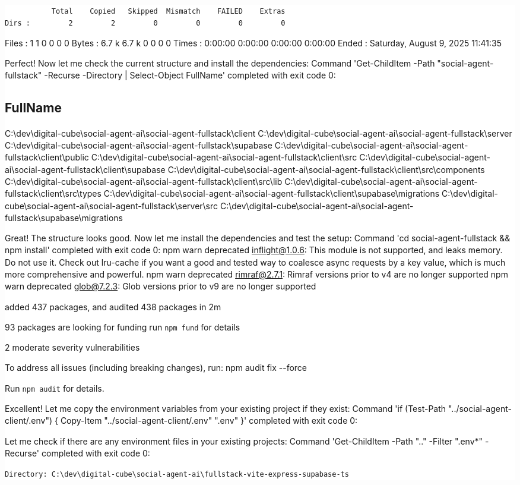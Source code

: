                Total    Copied   Skipped  Mismatch    FAILED    Extras
    Dirs :         2         2         0         0         0         0
   Files :         1         1         0         0         0         0
   Bytes :     6.7 k     6.7 k         0         0         0         0
   Times :   0:00:00   0:00:00                       0:00:00   0:00:00
   Ended : Saturday, August 9, 2025 11:41:35


Perfect! Now let me check the current structure and install the dependencies:
Command 'Get-ChildItem -Path "social-agent-fullstack" -Recurse -Directory | Select-Object FullName' completed with exit code 0:

FullName
--------
C:\dev\digital-cube\social-agent-ai\social-agent-fullstack\client
C:\dev\digital-cube\social-agent-ai\social-agent-fullstack\server
C:\dev\digital-cube\social-agent-ai\social-agent-fullstack\supabase
C:\dev\digital-cube\social-agent-ai\social-agent-fullstack\client\public
C:\dev\digital-cube\social-agent-ai\social-agent-fullstack\client\src
C:\dev\digital-cube\social-agent-ai\social-agent-fullstack\client\supabase
C:\dev\digital-cube\social-agent-ai\social-agent-fullstack\client\src\components
C:\dev\digital-cube\social-agent-ai\social-agent-fullstack\client\src\lib
C:\dev\digital-cube\social-agent-ai\social-agent-fullstack\client\src\types
C:\dev\digital-cube\social-agent-ai\social-agent-fullstack\client\supabase\migrations
C:\dev\digital-cube\social-agent-ai\social-agent-fullstack\server\src
C:\dev\digital-cube\social-agent-ai\social-agent-fullstack\supabase\migrations


Great! The structure looks good. Now let me install the dependencies and test the setup:
Command 'cd social-agent-fullstack && npm install' completed with exit code 0:
npm warn deprecated inflight@1.0.6: This module is not supported, and leaks memory. Do not use it. Check out lru-cache if you want a good and tested way to coalesce async requests by a key value, which is much more comprehensive and powerful.
npm warn deprecated rimraf@2.7.1: Rimraf versions prior to v4 are no longer supported
npm warn deprecated glob@7.2.3: Glob versions prior to v9 are no longer supported

added 437 packages, and audited 438 packages in 2m

93 packages are looking for funding
  run `npm fund` for details

2 moderate severity vulnerabilities

To address all issues (including breaking changes), run:
  npm audit fix --force

Run `npm audit` for details.

Excellent! Let me copy the environment variables from your existing project if they exist:
Command 'if (Test-Path "../social-agent-client/.env") { Copy-Item "../social-agent-client/.env" ".env" }' completed with exit code 0:


Let me check if there are any environment files in your existing projects:
Command 'Get-ChildItem -Path ".." -Filter ".env*" -Recurse' completed with exit code 0:

    Directory: C:\dev\digital-cube\social-agent-ai\fullstack-vite-express-supabase-ts
